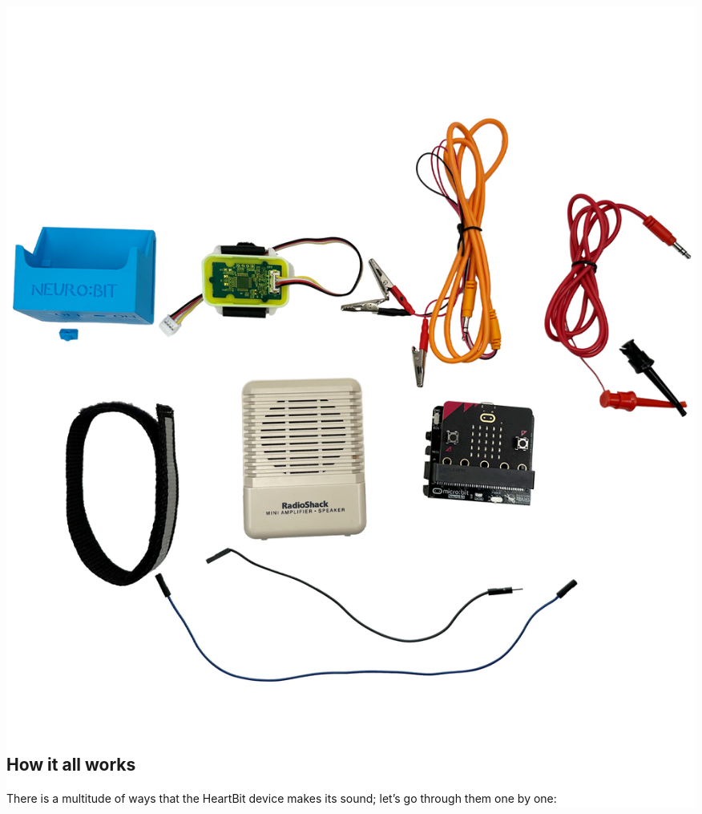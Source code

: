   ![Materials](./4.png)
  
## How it all works
There is a multitude of ways that the HeartBit device makes its sound; let’s go through them one by one:
